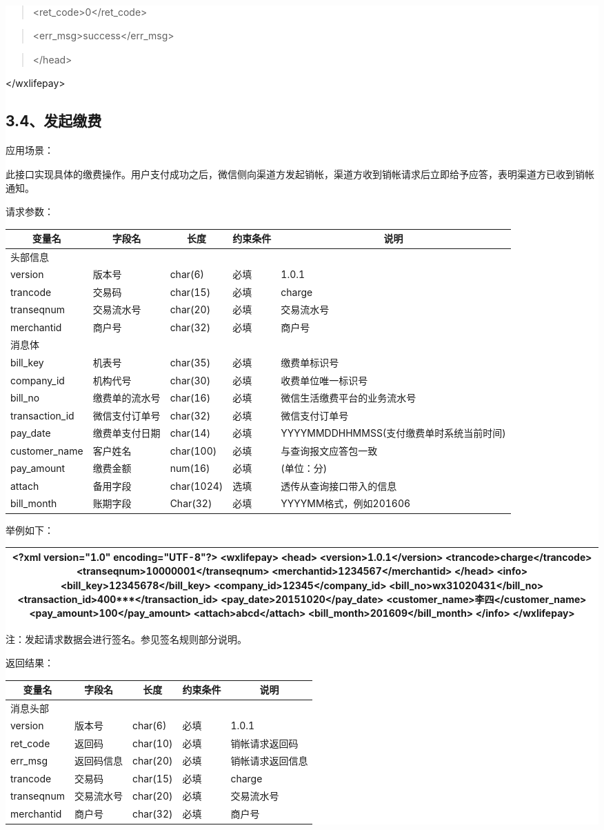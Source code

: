 >   \<ret_code\>0\</ret_code\>

>   \<err_msg\>success\</err_msg\>

>   \</head\>

\</wxlifepay\>

3.4、发起缴费
-------------

应用场景：

此接口实现具体的缴费操作。用户支付成功之后，微信侧向渠道方发起销帐，渠道方收到销帐请求后立即给予应答，表明渠道方已收到销帐通知。

请求参数：

| 变量名         | 字段名         | 长度       | 约束条件 | 说明                                     |
|----------------|----------------|------------|----------|------------------------------------------|
| 头部信息       |                |            |          |                                          |
| version        | 版本号         | char(6)    | 必填     | 1.0.1                                    |
| trancode       | 交易码         | char(15)   | 必填     | charge                                   |
| transeqnum     | 交易流水号     | char(20)   | 必填     | 交易流水号                               |
| merchantid     | 商户号         | char(32)   | 必填     | 商户号                                   |
| 消息体         |                |            |          |                                          |
| bill_key       | 机表号         | char(35)   | 必填     | 缴费单标识号                             |
| company_id     | 机构代号       | char(30)   | 必填     | 收费单位唯一标识号                       |
| bill_no        | 缴费单的流水号 | char(16)   | 必填     | 微信生活缴费平台的业务流水号             |
| transaction_id | 微信支付订单号 | char(32)   | 必填     | 微信支付订单号                           |
| pay_date       | 缴费单支付日期 | char(14)   | 必填     | YYYYMMDDHHMMSS(支付缴费单时系统当前时间) |
| customer_name  | 客户姓名       | char(100)  | 必填     | 与查询报文应答包一致                     |
| pay_amount     | 缴费金额       | num(16)    | 必填     | (单位：分)                               |
| attach         | 备用字段       | char(1024) | 选填     | 透传从查询接口带入的信息                 |
| bill_month     | 账期字段       | Char(32)   | 必填     | YYYYMM格式，例如201606                   |

举例如下：

| \<?xml version="1.0" encoding="UTF-8"?\> \<wxlifepay\> \<head\> \<version\>1.0.1\</version\> \<trancode\>charge\</trancode\> \<transeqnum\>10000001\</transeqnum\> \<merchantid\>1234567\</merchantid\> \</head\> \<info\> \<bill_key\>12345678\</bill_key\> \<company_id\>12345\</company_id\> \<bill_no\>wx31020431\</bill_no\> \<transaction_id\>400\*\*\*\</transaction_id\> \<pay_date\>20151020\</pay_date\> \<customer_name\>李四\</customer_name\> \<pay_amount\>100\</pay_amount\> \<attach\>abcd\</attach\> \<bill_month\>201609\</bill_month\> \</info\> \</wxlifepay\> |
|------------------------------------------------------------------------------------------------------------------------------------------------------------------------------------------------------------------------------------------------------------------------------------------------------------------------------------------------------------------------------------------------------------------------------------------------------------------------------------------------------------------------------------------------------------------------------------|


注：发起请求数据会进行签名。参见签名规则部分说明。

返回结果：

| 变量名          | 字段名         | 长度     | 约束条件 | 说明                                 |
|-----------------|----------------|----------|----------|--------------------------------------|
| 消息头部        |                |          |          |                                      |
| version         | 版本号         | char(6)  | 必填     | 1.0.1                                |
| ret_code        | 返回码         | char(10) | 必填     | 销帐请求返回码                       |
| err_msg         | 返回码信息     | char(20) | 必填     | 销帐请求返回信息                     |
| trancode        | 交易码         | char(15) | 必填     | charge                               |
| transeqnum      | 交易流水号     | char(20) | 必填     | 交易流水号                           |
| merchantid      | 商户号         | char(32) | 必填     | 商户号                               |
